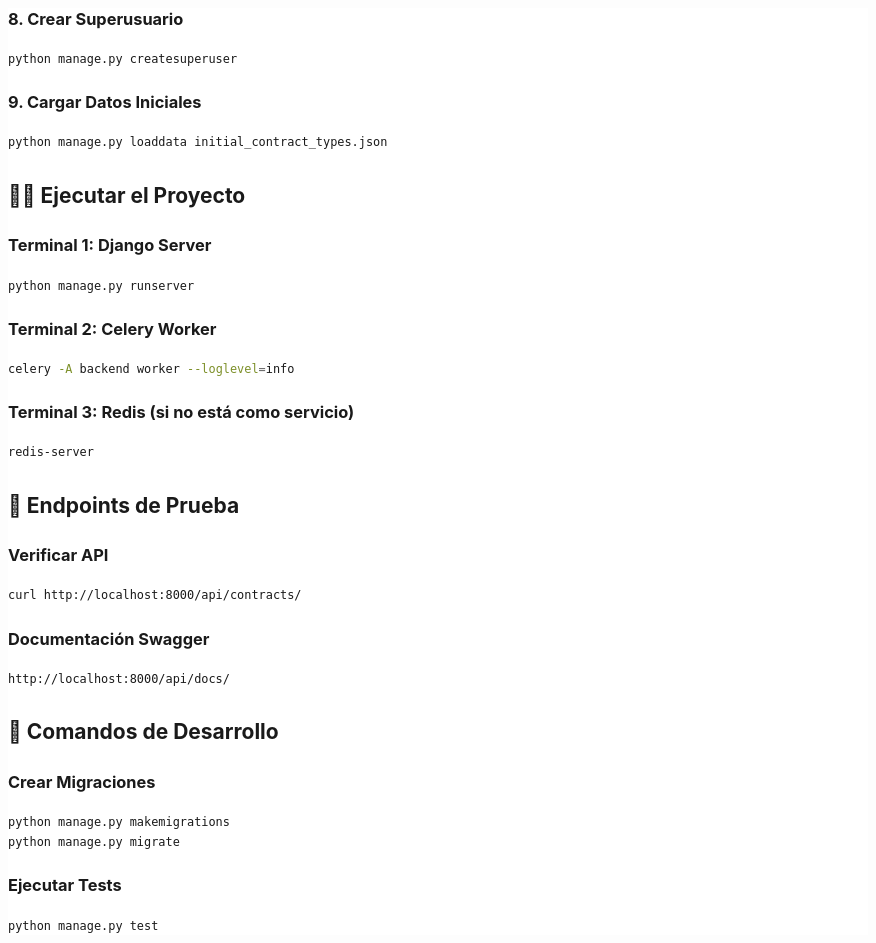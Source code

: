 ### 8. Crear Superusuario
```bash
python manage.py createsuperuser
```

### 9. Cargar Datos Iniciales
```bash
python manage.py loaddata initial_contract_types.json
```

## 🏃‍♂️ Ejecutar el Proyecto

### Terminal 1: Django Server
```bash
python manage.py runserver
```

### Terminal 2: Celery Worker
```bash
celery -A backend worker --loglevel=info
```

### Terminal 3: Redis (si no está como servicio)
```bash
redis-server
```

## 🧪 Endpoints de Prueba

### Verificar API
```bash
curl http://localhost:8000/api/contracts/
```

### Documentación Swagger
```
http://localhost:8000/api/docs/
```

## 🔄 Comandos de Desarrollo

### Crear Migraciones
```bash
python manage.py makemigrations
python manage.py migrate
```

### Ejecutar Tests
```bash
python manage.py test
```
